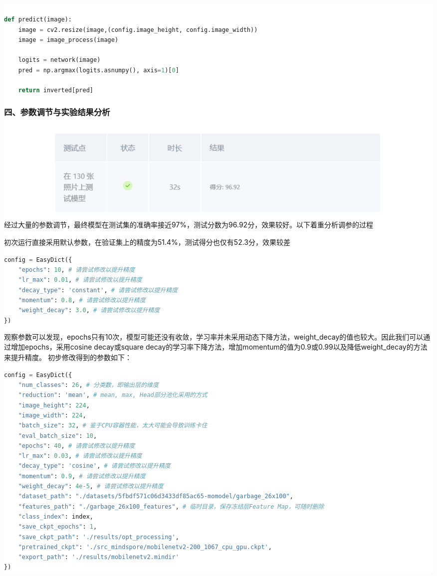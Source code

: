 ```python

def predict(image):
    image = cv2.resize(image,(config.image_height, config.image_width))
    image = image_process(image)
    
    logits = network(image)
    pred = np.argmax(logits.asnumpy(), axis=1)[0]
    
    return inverted[pred]
```

### 四、参数调节与实验结果分析
<div align = "center">
<img src = "image-4.png" width = 80% >
</div>
经过大量的参数调节，最终模型在测试集的准确率接近97%，测试分数为96.92分，效果较好。以下着重分析调参的过程

初次运行直接采用默认参数，在验证集上的精度为51.4%，测试得分也仅有52.3分，效果较差

```python
config = EasyDict({
    "epochs": 10, # 请尝试修改以提升精度
    "lr_max": 0.01, # 请尝试修改以提升精度
    "decay_type": 'constant', # 请尝试修改以提升精度
    "momentum": 0.8, # 请尝试修改以提升精度
    "weight_decay": 3.0, # 请尝试修改以提升精度
})
```
观察参数可以发现，epochs只有10次，模型可能还没有收敛，学习率并未采用动态下降方法，weight_decay的值也较大。因此我们可以通过增加epochs，采用cosine decay或square decay的学习率下降方法，增加momentum的值为0.9或0.99以及降低weight_decay的方法来提升精度。
初步修改得到的参数如下：
```python
config = EasyDict({
    "num_classes": 26, # 分类数，即输出层的维度
    "reduction": 'mean', # mean, max, Head部分池化采用的方式
    "image_height": 224,
    "image_width": 224,
    "batch_size": 32, # 鉴于CPU容器性能，太大可能会导致训练卡住
    "eval_batch_size": 10,
    "epochs": 40, # 请尝试修改以提升精度
    "lr_max": 0.03, # 请尝试修改以提升精度
    "decay_type": 'cosine', # 请尝试修改以提升精度
    "momentum": 0.9, # 请尝试修改以提升精度
    "weight_decay": 4e-5, # 请尝试修改以提升精度
    "dataset_path": "./datasets/5fbdf571c06d3433df85ac65-momodel/garbage_26x100",
    "features_path": "./garbage_26x100_features", # 临时目录，保存冻结层Feature Map，可随时删除
    "class_index": index,
    "save_ckpt_epochs": 1,
    "save_ckpt_path": './results/opt_processing',
    "pretrained_ckpt": './src_mindspore/mobilenetv2-200_1067_cpu_gpu.ckpt',
    "export_path": './results/mobilenetv2.mindir'
})
```